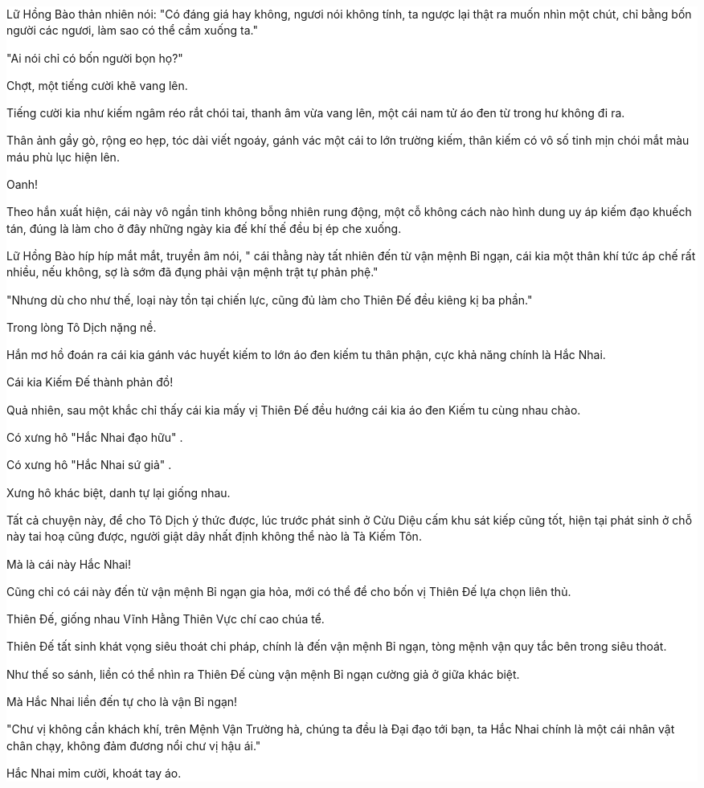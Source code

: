 Lữ Hồng Bào thản nhiên nói: "Có đáng giá hay không, ngươi nói không tính, ta ngược lại thật ra muốn nhìn một chút, chỉ bằng bốn người các ngươi, làm sao có thể cầm xuống ta."

"Ai nói chỉ có bốn người bọn họ?"

Chợt, một tiếng cười khẽ vang lên.

Tiếng cười kia như kiếm ngâm réo rắt chói tai, thanh âm vừa vang lên, một cái nam tử áo đen từ trong hư không đi ra.

Thân ảnh gầy gò, rộng eo hẹp, tóc dài viết ngoáy, gánh vác một cái to lớn trường kiếm, thân kiếm có vô số tinh mịn chói mắt màu máu phù lục hiện lên.

Oanh!

Theo hắn xuất hiện, cái này vô ngần tinh không bỗng nhiên rung động, một cỗ không cách nào hình dung uy áp kiếm đạo khuếch tán, đúng là làm cho ở đây những ngày kia đế khí thế đều bị ép che xuống.

Lữ Hồng Bào híp híp mắt mắt, truyền âm nói, " cái thằng này tất nhiên đến từ vận mệnh Bỉ ngạn, cái kia một thân khí tức áp chế rất nhiều, nếu không, sợ là sớm đã đụng phải vận mệnh trật tự phản phệ."

"Nhưng dù cho như thế, loại này tồn tại chiến lực, cũng đủ làm cho Thiên Đế đều kiêng kị ba phần."

Trong lòng Tô Dịch nặng nề.

Hắn mơ hồ đoán ra cái kia gánh vác huyết kiếm to lớn áo đen kiếm tu thân phận, cực khả năng chính là Hắc Nhai.

Cái kia Kiếm Đế thành phản đồ!

Quả nhiên, sau một khắc chỉ thấy cái kia mấy vị Thiên Đế đều hướng cái kia áo đen Kiếm tu cùng nhau chào.

Có xưng hô "Hắc Nhai đạo hữu" .

Có xưng hô "Hắc Nhai sứ giả" .

Xưng hô khác biệt, danh tự lại giống nhau.

Tất cả chuyện này, để cho Tô Dịch ý thức được, lúc trước phát sinh ở Cửu Diệu cấm khu sát kiếp cũng tốt, hiện tại phát sinh ở chỗ này tai hoạ cũng được, người giật dây nhất định không thể nào là Tà Kiếm Tôn.

Mà là cái này Hắc Nhai!

Cũng chỉ có cái này đến từ vận mệnh Bỉ ngạn gia hỏa, mới có thể để cho bốn vị Thiên Đế lựa chọn liên thủ.

Thiên Đế, giống nhau Vĩnh Hằng Thiên Vực chí cao chúa tể.

Thiên Đế tất sinh khát vọng siêu thoát chi pháp, chính là đến vận mệnh Bỉ ngạn, tòng mệnh vận quy tắc bên trong siêu thoát.

Như thế so sánh, liền có thể nhìn ra Thiên Đế cùng vận mệnh Bỉ ngạn cường giả ở giữa khác biệt.

Mà Hắc Nhai liền đến tự cho là vận Bỉ ngạn!

"Chư vị không cần khách khí, trên Mệnh Vận Trường hà, chúng ta đều là Đại đạo tới bạn, ta Hắc Nhai chính là một cái nhân vật chân chạy, không đảm đương nổi chư vị hậu ái."

Hắc Nhai mỉm cười, khoát tay áo.
